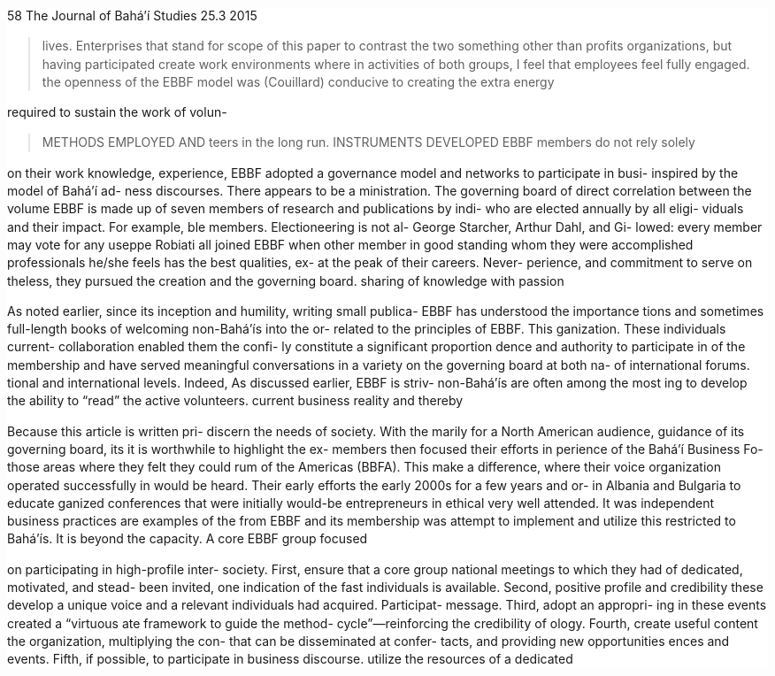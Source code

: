 58                 The Journal of Bahá’í Studies 25.3 2015

> lives. Enterprises that stand for        scope of this paper to contrast the two
> something other than profits             organizations, but having participated
> create work environments where           in activities of both groups, I feel that
> employees feel fully engaged.            the openness of the EBBF model was
(Couillard)                              conducive to creating the extra energy

required to sustain the work of volun-
> METHODS EMPLOYED AND                 teers in the long run.
INSTRUMENTS DEVELOPED                   EBBF members do not rely solely

on their work knowledge, experience,
EBBF adopted a governance model            and networks to participate in busi-
inspired by the model of Bahá’í ad-        ness discourses. There appears to be a
ministration. The governing board of       direct correlation between the volume
EBBF is made up of seven members           of research and publications by indi-
who are elected annually by all eligi-     viduals and their impact. For example,
ble members. Electioneering is not al-     George Starcher, Arthur Dahl, and Gi-
lowed: every member may vote for any       useppe Robiati all joined EBBF when
other member in good standing whom         they were accomplished professionals
he/she feels has the best qualities, ex-   at the peak of their careers. Never-
perience, and commitment to serve on       theless, they pursued the creation and
the governing board.                       sharing of knowledge with passion

As noted earlier, since its inception   and humility, writing small publica-
EBBF has understood the importance         tions and sometimes full-length books
of welcoming non-Bahá’ís into the or-      related to the principles of EBBF. This
ganization. These individuals current-     collaboration enabled them the confi-
ly constitute a significant proportion     dence and authority to participate in
of the membership and have served          meaningful conversations in a variety
on the governing board at both na-         of international forums.
tional and international levels. Indeed,      As discussed earlier, EBBF is striv-
non-Bahá’ís are often among the most       ing to develop the ability to “read” the
active volunteers.                         current business reality and thereby

Because this article is written pri-    discern the needs of society. With the
marily for a North American audience,      guidance of its governing board, its
it is worthwhile to highlight the ex-      members then focused their efforts in
perience of the Bahá’í Business Fo-        those areas where they felt they could
rum of the Americas (BBFA). This           make a difference, where their voice
organization operated successfully in      would be heard. Their early efforts
the early 2000s for a few years and or-    in Albania and Bulgaria to educate
ganized conferences that were initially    would-be entrepreneurs in ethical
very well attended. It was independent     business practices are examples of the
from EBBF and its membership was           attempt to implement and utilize this
restricted to Bahá’ís. It is beyond the    capacity. A core EBBF group focused

on participating in high-profile inter-    society. First, ensure that a core group
national meetings to which they had        of dedicated, motivated, and stead-
been invited, one indication of the        fast individuals is available. Second,
positive profile and credibility these     develop a unique voice and a relevant
individuals had acquired. Participat-      message. Third, adopt an appropri-
ing in these events created a “virtuous    ate framework to guide the method-
cycle”—reinforcing the credibility of      ology. Fourth, create useful content
the organization, multiplying the con-     that can be disseminated at confer-
tacts, and providing new opportunities     ences and events. Fifth, if possible,
to participate in business discourse.      utilize the resources of a dedicated
